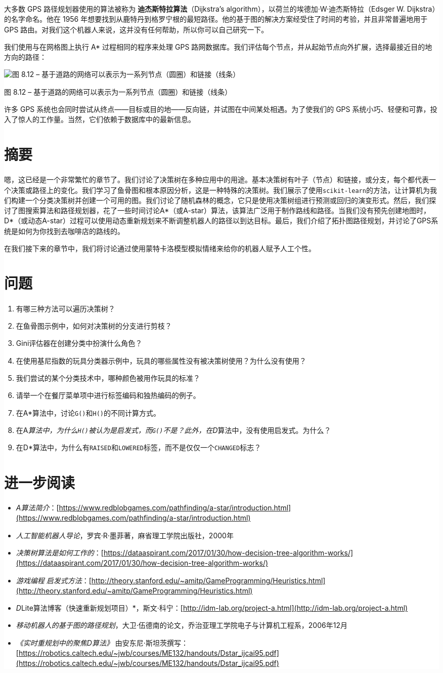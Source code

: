 大多数 GPS 路径规划器使用的算法被称为 **迪杰斯特拉算法**（Dijkstra’s algorithm），以荷兰的埃德加·W·迪杰斯特拉（Edsger W. Dijkstra）的名字命名。他在 1956 年想要找到从鹿特丹到格罗宁根的最短路径。他的基于图的解决方案经受住了时间的考验，并且非常普遍地用于 GPS 路由。对我们这个机器人来说，这并没有任何帮助，所以你可以自己研究一下。

我们使用与在网格图上执行 A* 过程相同的程序来处理 GPS 路网数据库。我们评估每个节点，并从起始节点向外扩展，选择最接近目的地方向的路径：

![图 8.12 – 基于道路的网络可以表示为一系列节点（圆圈）和链接（线条）](img/B19846_08_12.jpg)

图 8.12 – 基于道路的网络可以表示为一系列节点（圆圈）和链接（线条）

许多 GPS 系统也会同时尝试从终点——目标或目的地——反向链，并试图在中间某处相遇。为了使我们的 GPS 系统小巧、轻便和可靠，投入了惊人的工作量。当然，它们依赖于数据库中的最新信息。

# 摘要

嗯，这已经是一个非常繁忙的章节了。我们讨论了决策树在多种应用中的用途。基本决策树有叶子（节点）和链接，或分支，每个都代表一个决策或路径上的变化。我们学习了鱼骨图和根本原因分析，这是一种特殊的决策树。我们展示了使用`scikit-learn`的方法，让计算机为我们构建一个分类决策树并创建一个可用的图。我们讨论了随机森林的概念，它只是使用决策树组进行预测或回归的演变形式。然后，我们探讨了图搜索算法和路径规划器，花了一些时间讨论A*（或A-star）算法，该算法广泛用于制作路线和路径。当我们没有预先创建地图时，D*（或动态A-star）过程可以使用动态重新规划来不断调整机器人的路径以到达目标。最后，我们介绍了拓扑图路径规划，并讨论了GPS系统是如何为你找到去咖啡店的路线的。

在我们接下来的章节中，我们将讨论通过使用蒙特卡洛模型模拟情绪来给你的机器人赋予人工个性。

# 问题

1.  有哪三种方法可以遍历决策树？

1.  在鱼骨图示例中，如何对决策树的分支进行剪枝？

1.  Gini评估器在创建分类中扮演什么角色？

1.  在使用基尼指数的玩具分类器示例中，玩具的哪些属性没有被决策树使用？为什么没有使用？

1.  我们尝试的某个分类技术中，哪种颜色被用作玩具的标准？

1.  请举一个在餐厅菜单项中进行标签编码和独热编码的例子。

1.  在A*算法中，讨论`G()`和`H()`的不同计算方式。

1.  在A*算法中，为什么`H()`被认为是启发式，而`G()`不是？此外，在D*算法中，没有使用启发式。为什么？

1.  在D*算法中，为什么有`RAISED`和`LOWERED`标签，而不是仅仅一个`CHANGED`标志？

# 进一步阅读

+   *A算法简介*：[https://www.redblobgames.com/pathfinding/a-star/introduction.html](https://www.redblobgames.com/pathfinding/a-star/introduction.html)

+   *人工智能机器人导论*，罗宾·R·墨菲著，麻省理工学院出版社，2000年

+   *决策树算法是如何工作的*：[https://dataaspirant.com/2017/01/30/how-decision-tree-algorithm-works/](https://dataaspirant.com/2017/01/30/how-decision-tree-algorithm-works/)

+   *游戏编程* *启发式方法*：[http://theory.stanford.edu/~amitp/GameProgramming/Heuristics.html](http://theory.stanford.edu/~amitp/GameProgramming/Heuristics.html)

+   *D*Lite算法博客（快速重新规划项目）*，斯文·科宁：[http://idm-lab.org/project-a.html](http://idm-lab.org/project-a.html)

+   *移动机器人的基于图的路径规划*，大卫·伍德南的论文，乔治亚理工学院电子与计算机工程系，2006年12月

+   *《实时重规划中的聚焦D算法》* 由安东尼·斯坦茨撰写：[https://robotics.caltech.edu/~jwb/courses/ME132/handouts/Dstar_ijcai95.pdf](https://robotics.caltech.edu/~jwb/courses/ME132/handouts/Dstar_ijcai95.pdf)
